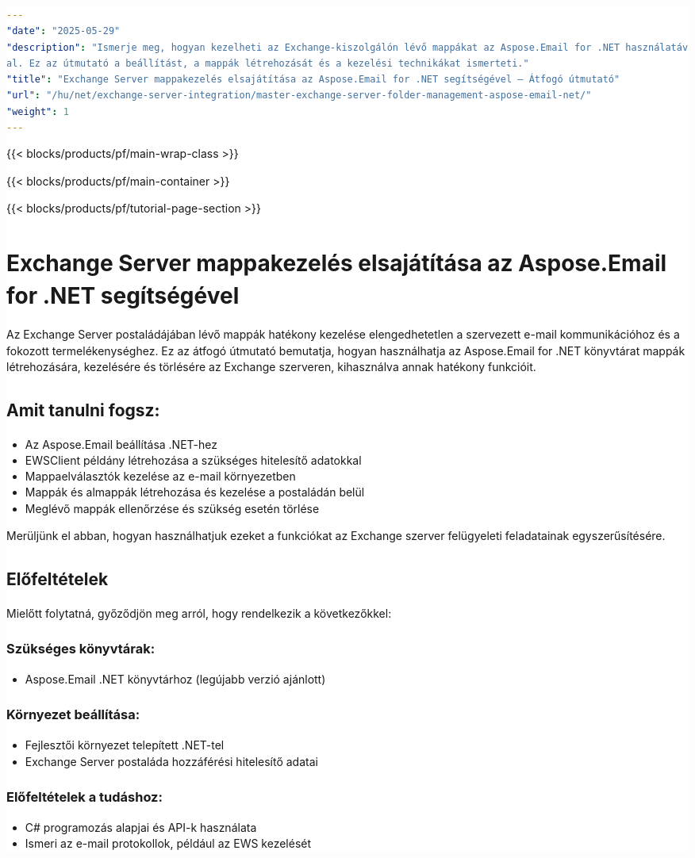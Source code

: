 ```yaml
---
"date": "2025-05-29"
"description": "Ismerje meg, hogyan kezelheti az Exchange-kiszolgálón lévő mappákat az Aspose.Email for .NET használatával. Ez az útmutató a beállítást, a mappák létrehozását és a kezelési technikákat ismerteti."
"title": "Exchange Server mappakezelés elsajátítása az Aspose.Email for .NET segítségével – Átfogó útmutató"
"url": "/hu/net/exchange-server-integration/master-exchange-server-folder-management-aspose-email-net/"
"weight": 1
---
```


{{< blocks/products/pf/main-wrap-class >}}

{{< blocks/products/pf/main-container >}}

{{< blocks/products/pf/tutorial-page-section >}}
# Exchange Server mappakezelés elsajátítása az Aspose.Email for .NET segítségével

Az Exchange Server postaládájában lévő mappák hatékony kezelése elengedhetetlen a szervezett e-mail kommunikációhoz és a fokozott termelékenységhez. Ez az átfogó útmutató bemutatja, hogyan használhatja az Aspose.Email for .NET könyvtárat mappák létrehozására, kezelésére és törlésére az Exchange szerveren, kihasználva annak hatékony funkcióit.

## Amit tanulni fogsz:
- Az Aspose.Email beállítása .NET-hez
- EWSClient példány létrehozása a szükséges hitelesítő adatokkal
- Mappaelválasztók kezelése az e-mail környezetben
- Mappák és almappák létrehozása és kezelése a postaládán belül
- Meglévő mappák ellenőrzése és szükség esetén törlése

Merüljünk el abban, hogyan használhatjuk ezeket a funkciókat az Exchange szerver felügyeleti feladatainak egyszerűsítésére.

## Előfeltételek

Mielőtt folytatná, győződjön meg arról, hogy rendelkezik a következőkkel:

### Szükséges könyvtárak:
- Aspose.Email .NET könyvtárhoz (legújabb verzió ajánlott)

### Környezet beállítása:
- Fejlesztői környezet telepített .NET-tel
- Exchange Server postaláda hozzáférési hitelesítő adatai

### Előfeltételek a tudáshoz:
- C# programozás alapjai és API-k használata
- Ismeri az e-mail protokollok, például az EWS kezelését
